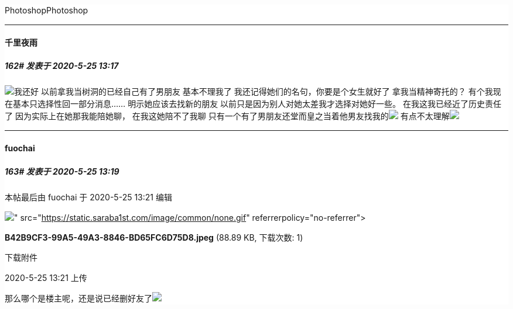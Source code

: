 


PhotoshopPhotoshop







*****

####  千里夜雨  
##### 162#       发表于 2020-5-25 13:17



<img src="https://static.saraba1st.com/image/smiley/face2017/068.png" referrerpolicy="no-referrer">我还好
以前拿我当树洞的已经自己有了男朋友
基本不理我了
我还记得她们的名句，你要是个女生就好了
拿我当精神寄托的？
有个我现在基本只选择性回一部分消息……
明示她应该去找新的朋友
以前只是因为别人对她太差我才选择对她好一些。
在我这我已经近了历史责任了
因为实际上在她那我能陪她聊，
在我这她陪不了我聊
只有一个有了男朋友还堂而皇之当着他男友找我的<img src="https://static.saraba1st.com/image/smiley/face2017/068.png" referrerpolicy="no-referrer">
有点不太理解<img src="https://static.saraba1st.com/image/smiley/face2017/068.png" referrerpolicy="no-referrer">







*****

####  fuochai  
##### 163#       发表于 2020-5-25 13:19



 本帖最后由 fuochai 于 2020-5-25 13:21 编辑 


<img src="https://img.saraba1st.com/forum/202005/25/132110zaloky0rokpdy0rn.jpeg" referrerpolicy="no-referrer">" src="https://static.saraba1st.com/image/common/none.gif" referrerpolicy="no-referrer">


<strong>B42B9CF3-99A5-49A3-8846-BD65FC6D75D8.jpeg</strong> (88.89 KB, 下载次数: 1)

下载附件

2020-5-25 13:21 上传






那么哪个是楼主呢，还是说已经删好友了<img src="https://static.saraba1st.com/image/smiley/face2017/047.png" referrerpolicy="no-referrer"> 
